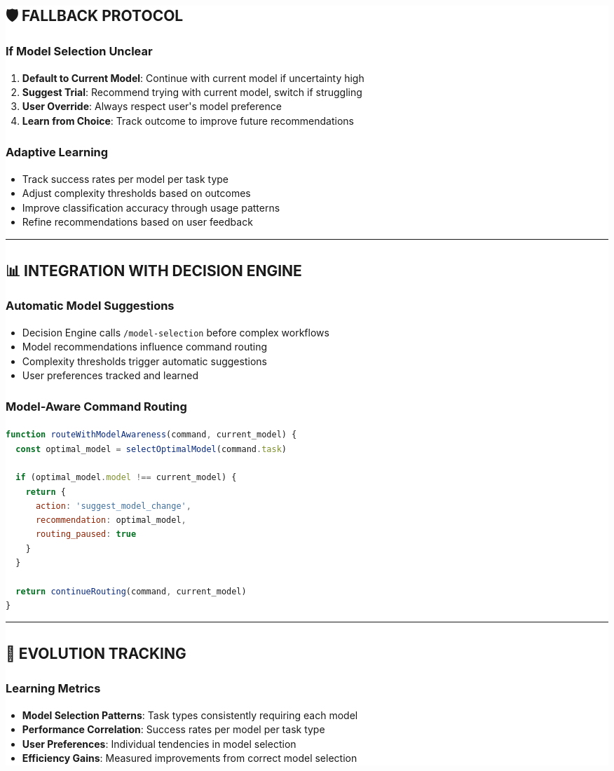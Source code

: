 
## 🛡️ **FALLBACK PROTOCOL**

### **If Model Selection Unclear**
1. **Default to Current Model**: Continue with current model if uncertainty high
2. **Suggest Trial**: Recommend trying with current model, switch if struggling
3. **User Override**: Always respect user's model preference
4. **Learn from Choice**: Track outcome to improve future recommendations

### **Adaptive Learning**
- Track success rates per model per task type
- Adjust complexity thresholds based on outcomes
- Improve classification accuracy through usage patterns
- Refine recommendations based on user feedback

---

## 📊 **INTEGRATION WITH DECISION ENGINE**

### **Automatic Model Suggestions**
- Decision Engine calls `/model-selection` before complex workflows
- Model recommendations influence command routing
- Complexity thresholds trigger automatic suggestions
- User preferences tracked and learned

### **Model-Aware Command Routing**
```javascript
function routeWithModelAwareness(command, current_model) {
  const optimal_model = selectOptimalModel(command.task)
  
  if (optimal_model.model !== current_model) {
    return {
      action: 'suggest_model_change',
      recommendation: optimal_model,
      routing_paused: true
    }
  }
  
  return continueRouting(command, current_model)
}
```

---

## 🔄 **EVOLUTION TRACKING**

### **Learning Metrics**
- **Model Selection Patterns**: Task types consistently requiring each model
- **Performance Correlation**: Success rates per model per task type
- **User Preferences**: Individual tendencies in model selection
- **Efficiency Gains**: Measured improvements from correct model selection
